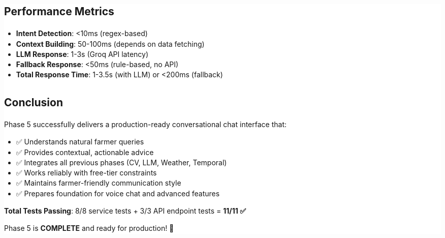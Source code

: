 ## Performance Metrics

- **Intent Detection**: <10ms (regex-based)
- **Context Building**: 50-100ms (depends on data fetching)
- **LLM Response**: 1-3s (Groq API latency)
- **Fallback Response**: <50ms (rule-based, no API)
- **Total Response Time**: 1-3.5s (with LLM) or <200ms (fallback)

## Conclusion

Phase 5 successfully delivers a production-ready conversational chat interface that:
- ✅ Understands natural farmer queries
- ✅ Provides contextual, actionable advice
- ✅ Integrates all previous phases (CV, LLM, Weather, Temporal)
- ✅ Works reliably with free-tier constraints
- ✅ Maintains farmer-friendly communication style
- ✅ Prepares foundation for voice chat and advanced features

**Total Tests Passing**: 8/8 service tests + 3/3 API endpoint tests = **11/11 ✅**

Phase 5 is **COMPLETE** and ready for production! 🎉
